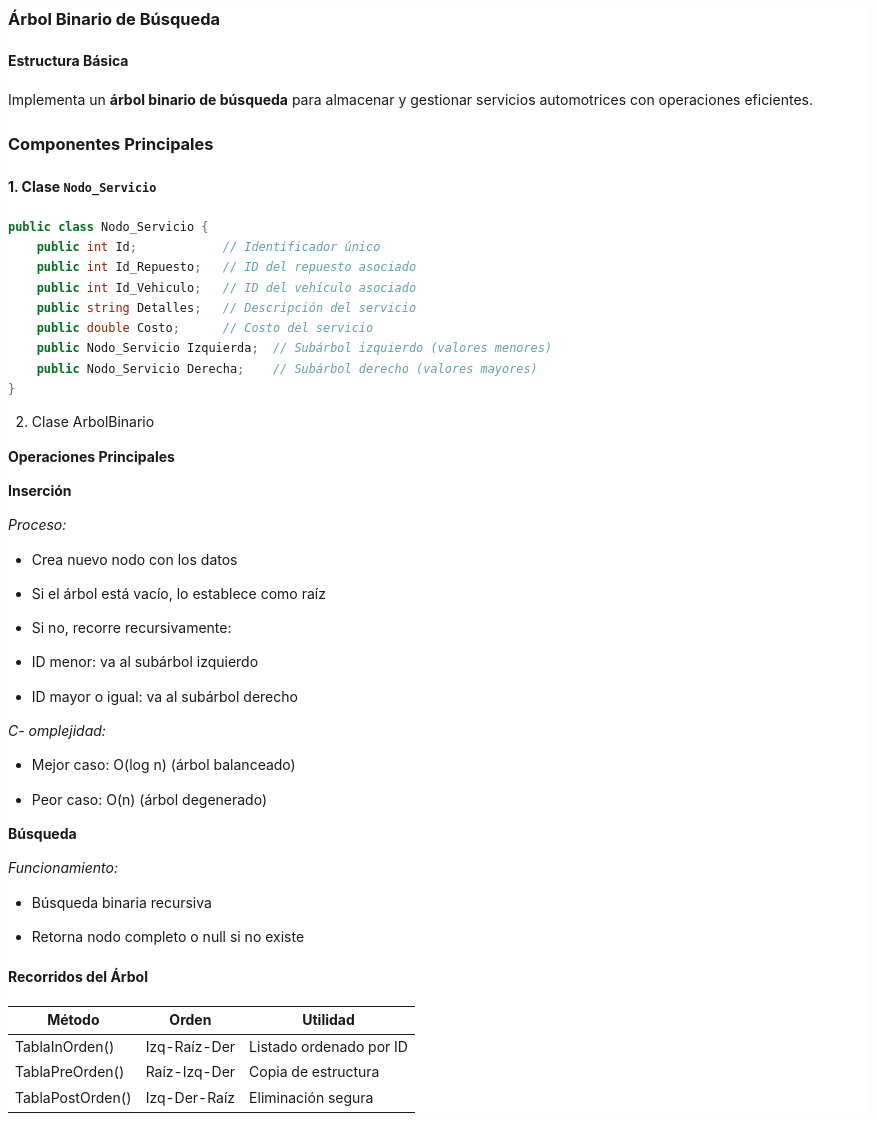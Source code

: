 ### Árbol Binario de Búsqueda 

#### Estructura Básica
Implementa un **árbol binario de búsqueda** para almacenar y gestionar servicios automotrices con operaciones eficientes.

###  Componentes Principales

#### 1. Clase `Nodo_Servicio`
```csharp
public class Nodo_Servicio {
    public int Id;            // Identificador único
    public int Id_Repuesto;   // ID del repuesto asociado
    public int Id_Vehiculo;   // ID del vehículo asociado
    public string Detalles;   // Descripción del servicio
    public double Costo;      // Costo del servicio
    public Nodo_Servicio Izquierda;  // Subárbol izquierdo (valores menores)
    public Nodo_Servicio Derecha;    // Subárbol derecho (valores mayores)
}
```
2. Clase ArbolBinario

**Operaciones Principales**

**Inserción**

*Proceso:*

- Crea nuevo nodo con los datos

- Si el árbol está vacío, lo establece como raíz

- Si no, recorre recursivamente:

- ID menor: va al subárbol izquierdo

- ID mayor o igual: va al subárbol derecho

*C- omplejidad:*

- Mejor caso: O(log n) (árbol balanceado)

- Peor caso: O(n) (árbol degenerado)

**Búsqueda**

*Funcionamiento:*

- Búsqueda binaria recursiva

- Retorna nodo completo o null si no existe

#### Recorridos del Árbol
| Método | Orden | Utilidad |
|-----------|-----------|-----------|
| TablaInOrden() | Izq-Raíz-Der| Listado ordenado por ID |
| TablaPreOrden() | Raíz-Izq-Der| Copia de estructura |
| TablaPostOrden() | Izq-Der-Raíz | Eliminación segura |
